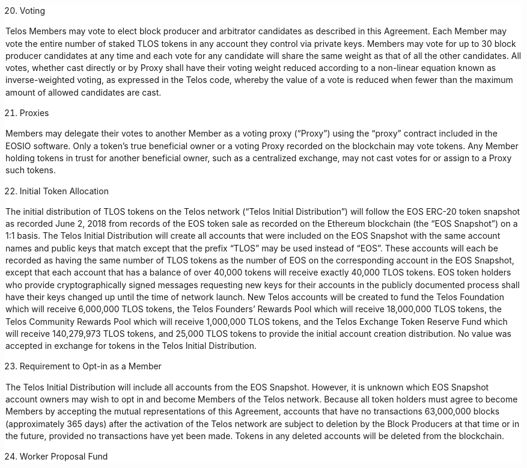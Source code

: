 20. Voting

Telos Members may vote to elect block producer and arbitrator candidates as
described in this Agreement. Each Member may vote the entire number of staked
TLOS tokens in any account they control via private keys. Members may vote for
up to 30 block producer candidates at any time and each vote for any candidate
will share the same weight as that of all the other candidates. All votes,
whether cast directly or by Proxy shall have their voting weight reduced
according to a non-linear equation known as inverse-weighted voting, as
expressed in the Telos code, whereby the value of a vote is reduced when fewer
than the maximum amount of allowed candidates are cast.

21. Proxies

Members may delegate their votes to another Member as a voting proxy (“Proxy”)
using the “proxy” contract included in the EOSIO software. Only a token’s true
beneficial owner or a voting Proxy recorded on the blockchain may vote tokens.
Any Member holding tokens in trust for another beneficial owner, such as a
centralized exchange, may not cast votes for or assign to a Proxy such tokens.

22. Initial Token Allocation

The initial distribution of TLOS tokens on the Telos network (“Telos Initial
Distribution”) will follow the EOS ERC-20 token snapshot as recorded June 2,
2018 from records of the EOS token sale as recorded on the Ethereum blockchain
(the “EOS Snapshot”) on a 1:1 basis. The Telos Initial Distribution will create
all accounts that were included on the EOS Snapshot with the same account names
and public keys that match except that the prefix “TLOS” may be used instead of
“EOS”. These accounts will each be recorded as having the same number of TLOS
tokens as the number of EOS on the corresponding account in the EOS Snapshot,
except that each account that has a balance of over 40,000 tokens will receive
exactly 40,000 TLOS tokens. EOS token holders who provide cryptographically
signed messages requesting new keys for their accounts in the publicly
documented process shall have their keys changed up until the time of network
launch. New Telos accounts will be created to fund the Telos Foundation which
will receive 6,000,000 TLOS tokens, the Telos Founders’ Rewards Pool which will
receive 18,000,000 TLOS tokens, the Telos Community Rewards Pool which will
receive 1,000,000 TLOS tokens, and the Telos Exchange Token Reserve Fund which
will receive 140,279,973 TLOS tokens, and 25,000 TLOS tokens to provide the
initial account creation distribution. No value was accepted in exchange for
tokens in the Telos Initial Distribution.

23. Requirement to Opt-in as a Member

The Telos Initial Distribution will include all accounts from the EOS Snapshot.
However, it is unknown which EOS Snapshot account owners may wish to opt in and
become Members of the Telos network. Because all token holders must agree to
become Members by accepting the mutual representations of this Agreement,
accounts that have no transactions 63,000,000 blocks (approximately 365 days)
after the activation of the Telos network are subject to deletion by the Block
Producers at that time or in the future, provided no transactions have yet been
made. Tokens in any deleted accounts will be deleted from the blockchain.

24. Worker Proposal Fund
